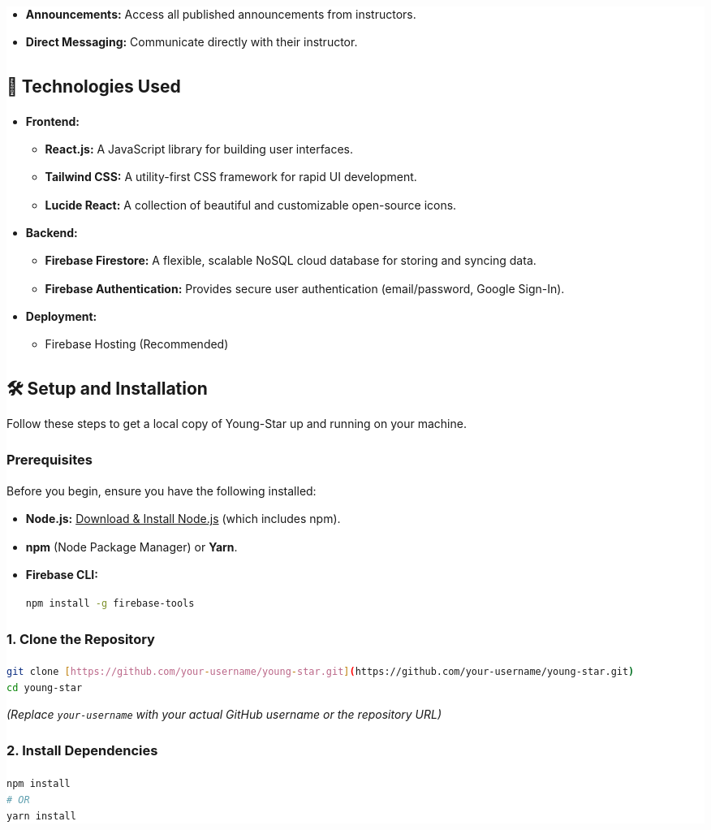 * **Announcements:** Access all published announcements from instructors.

* **Direct Messaging:** Communicate directly with their instructor.

## 🚀 Technologies Used

* **Frontend:**

    * **React.js:** A JavaScript library for building user interfaces.

    * **Tailwind CSS:** A utility-first CSS framework for rapid UI development.

    * **Lucide React:** A collection of beautiful and customizable open-source icons.

* **Backend:**

    * **Firebase Firestore:** A flexible, scalable NoSQL cloud database for storing and syncing data.

    * **Firebase Authentication:** Provides secure user authentication (email/password, Google Sign-In).

* **Deployment:**

    * Firebase Hosting (Recommended)

## 🛠️ Setup and Installation

Follow these steps to get a local copy of Young-Star up and running on your machine.

### Prerequisites

Before you begin, ensure you have the following installed:

* **Node.js:** [Download & Install Node.js](https://nodejs.org/en/download/) (which includes npm).

* **npm** (Node Package Manager) or **Yarn**.

* **Firebase CLI:**

    ```bash
    npm install -g firebase-tools
    ```

### 1. Clone the Repository

```bash
git clone [https://github.com/your-username/young-star.git](https://github.com/your-username/young-star.git)
cd young-star
```

*(Replace `your-username` with your actual GitHub username or the repository URL)*

### 2. Install Dependencies

```bash
npm install
# OR
yarn install
```
